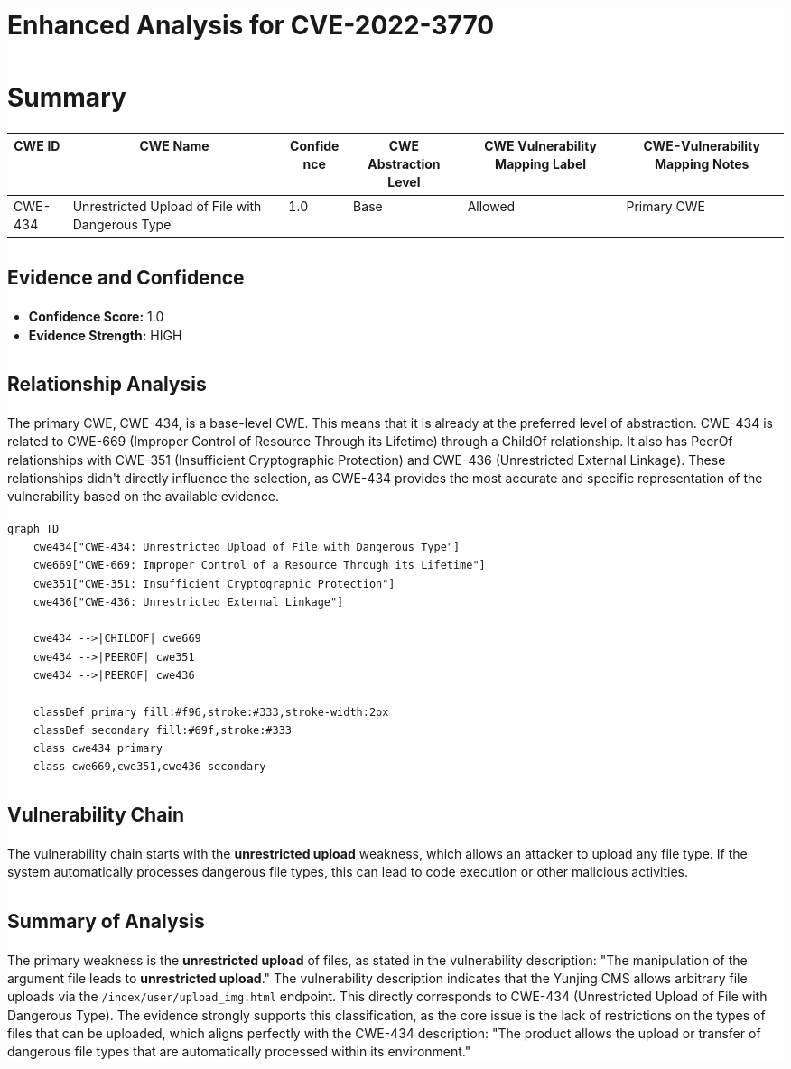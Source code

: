 # Enhanced Analysis for CVE-2022-3770

# Summary
| CWE ID | CWE Name | Confidence | CWE Abstraction Level | CWE Vulnerability Mapping Label | CWE-Vulnerability Mapping Notes |
|---|---|---|---|---|---|
| CWE-434 | Unrestricted Upload of File with Dangerous Type | 1.0 | Base | Allowed | Primary CWE |

## Evidence and Confidence

*   **Confidence Score:** 1.0
*   **Evidence Strength:** HIGH

## Relationship Analysis
The primary CWE, CWE-434, is a base-level CWE. This means that it is already at the preferred level of abstraction. CWE-434 is related to CWE-669 (Improper Control of Resource Through its Lifetime) through a ChildOf relationship. It also has PeerOf relationships with CWE-351 (Insufficient Cryptographic Protection) and CWE-436 (Unrestricted External Linkage). These relationships didn't directly influence the selection, as CWE-434 provides the most accurate and specific representation of the vulnerability based on the available evidence.

```mermaid
graph TD
    cwe434["CWE-434: Unrestricted Upload of File with Dangerous Type"]
    cwe669["CWE-669: Improper Control of a Resource Through its Lifetime"]
    cwe351["CWE-351: Insufficient Cryptographic Protection"]
    cwe436["CWE-436: Unrestricted External Linkage"]

    cwe434 -->|CHILDOF| cwe669
    cwe434 -->|PEEROF| cwe351
    cwe434 -->|PEEROF| cwe436

    classDef primary fill:#f96,stroke:#333,stroke-width:2px
    classDef secondary fill:#69f,stroke:#333
    class cwe434 primary
    class cwe669,cwe351,cwe436 secondary
```

## Vulnerability Chain
The vulnerability chain starts with the **unrestricted upload** weakness, which allows an attacker to upload any file type. If the system automatically processes dangerous file types, this can lead to code execution or other malicious activities.

## Summary of Analysis
The primary weakness is the **unrestricted upload** of files, as stated in the vulnerability description: "The manipulation of the argument file leads to **unrestricted upload**." The vulnerability description indicates that the Yunjing CMS allows arbitrary file uploads via the `/index/user/upload_img.html` endpoint. This directly corresponds to CWE-434 (Unrestricted Upload of File with Dangerous Type). The evidence strongly supports this classification, as the core issue is the lack of restrictions on the types of files that can be uploaded, which aligns perfectly with the CWE-434 description: "The product allows the upload or transfer of dangerous file types that are automatically processed within its environment."
